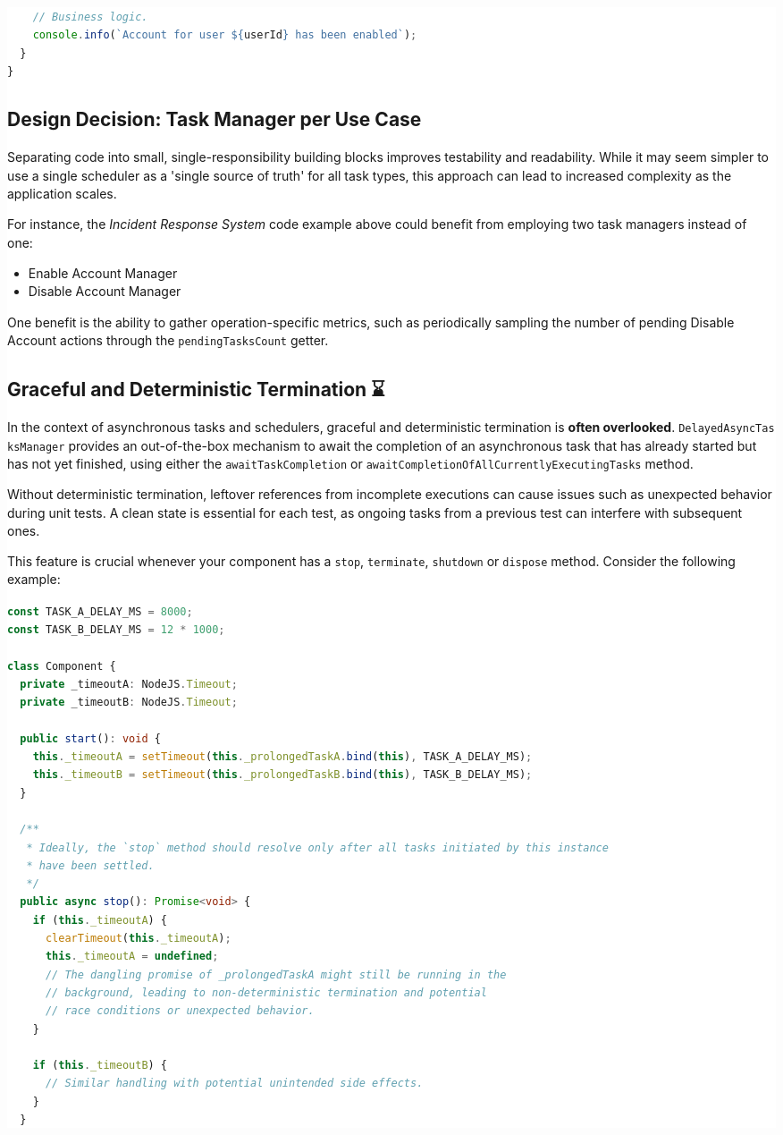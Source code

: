 ```ts
    // Business logic.
    console.info(`Account for user ${userId} has been enabled`);
  }
}
```

## Design Decision: Task Manager per Use Case<a id="design-decision"></a>

Separating code into small, single-responsibility building blocks improves testability and readability. While it may seem simpler to use a single scheduler as a 'single source of truth' for all task types, this approach can lead to increased complexity as the application scales.

For instance, the *Incident Response System* code example above could benefit from employing two task managers instead of one:
* Enable Account Manager
* Disable Account Manager

One benefit is the ability to gather operation-specific metrics, such as periodically sampling the number of pending Disable Account actions through the `pendingTasksCount` getter.

## Graceful and Deterministic Termination :hourglass:<a id="graceful-termination"></a>

In the context of asynchronous tasks and schedulers, graceful and deterministic termination is **often overlooked**. `DelayedAsyncTasksManager` provides an out-of-the-box mechanism to await the completion of an asynchronous task that has already started but has not yet finished, using either the `awaitTaskCompletion` or `awaitCompletionOfAllCurrentlyExecutingTasks` method.

Without deterministic termination, leftover references from incomplete executions can cause issues such as unexpected behavior during unit tests. A clean state is essential for each test, as ongoing tasks from a previous test can interfere with subsequent ones.

This feature is crucial whenever your component has a `stop`, `terminate`, `shutdown` or `dispose` method. Consider the following example:
```ts
const TASK_A_DELAY_MS = 8000;
const TASK_B_DELAY_MS = 12 * 1000;

class Component {
  private _timeoutA: NodeJS.Timeout;
  private _timeoutB: NodeJS.Timeout;

  public start(): void {
    this._timeoutA = setTimeout(this._prolongedTaskA.bind(this), TASK_A_DELAY_MS);
    this._timeoutB = setTimeout(this._prolongedTaskB.bind(this), TASK_B_DELAY_MS);
  }

  /**
   * Ideally, the `stop` method should resolve only after all tasks initiated by this instance 
   * have been settled.
   */
  public async stop(): Promise<void> {
    if (this._timeoutA) {
      clearTimeout(this._timeoutA);
      this._timeoutA = undefined;
      // The dangling promise of _prolongedTaskA might still be running in the
      // background, leading to non-deterministic termination and potential
      // race conditions or unexpected behavior.
    }

    if (this._timeoutB) {
      // Similar handling with potential unintended side effects.
    }
  }
```